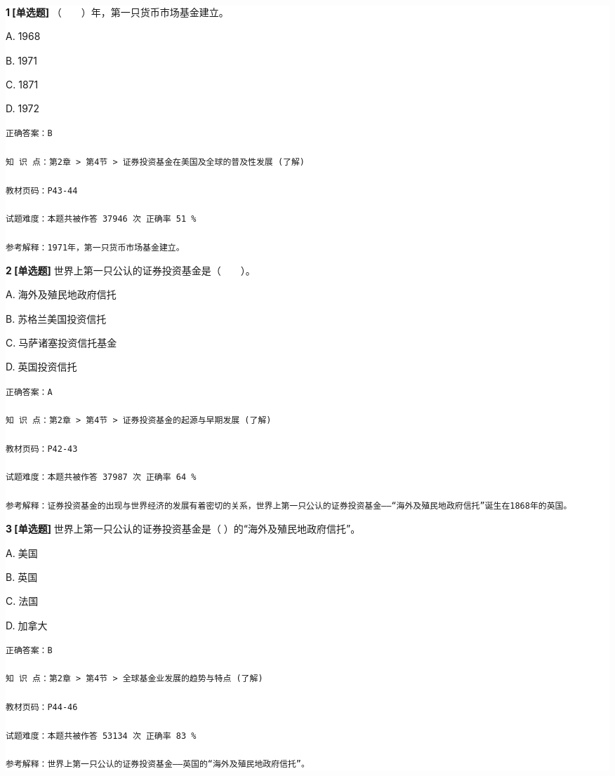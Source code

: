 **1 [单选题]** （&emsp;&emsp;）年，第一只货币市场基金建立。

A. 1968

B. 1971

C. 1871

D. 1972

```
正确答案：B

知 识 点：第2章 > 第4节 > 证券投资基金在美国及全球的普及性发展 (了解)

教材页码：P43-44

试题难度：本题共被作答 37946 次 正确率 51 %

参考解释：1971年，第一只货币市场基金建立。
```


**2 [单选题]** 世界上第一只公认的证券投资基金是（&emsp;&emsp;）。

A. 海外及殖民地政府信托

B. 苏格兰美国投资信托

C. 马萨诸塞投资信托基金

D. 英国投资信托

```
正确答案：A

知 识 点：第2章 > 第4节 > 证券投资基金的起源与早期发展 (了解)

教材页码：P42-43

试题难度：本题共被作答 37987 次 正确率 64 %

参考解释：证券投资基金的出现与世界经济的发展有着密切的关系，世界上第一只公认的证券投资基金——“海外及殖民地政府信托”诞生在1868年的英国。
```


**3 [单选题]** 世界上第一只公认的证券投资基金是（       ）的“海外及殖民地政府信托”。 

A. 美国

B. 英国

C. 法国

D. 加拿大

```
正确答案：B

知 识 点：第2章 > 第4节 > 全球基金业发展的趋势与特点 (了解)

教材页码：P44-46

试题难度：本题共被作答 53134 次 正确率 83 %

参考解释：世界上第一只公认的证券投资基金——英国的“海外及殖民地政府信托”。
```
